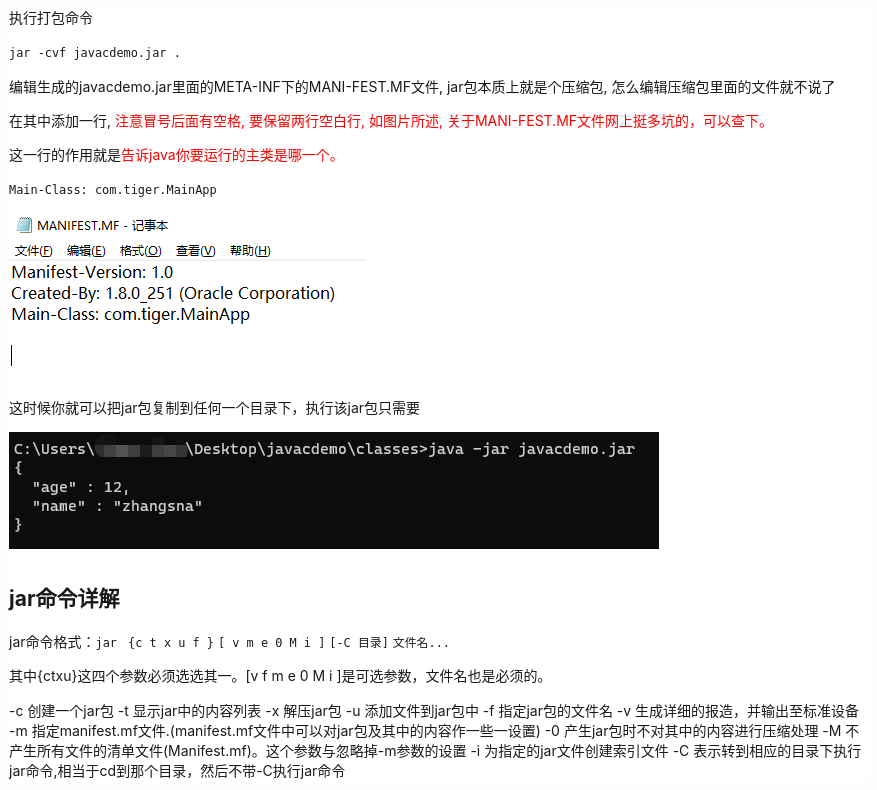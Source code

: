 执行打包命令

~~~shell
jar -cvf javacdemo.jar .
~~~

编辑生成的javacdemo.jar里面的META-INF下的MANI-FEST.MF文件, jar包本质上就是个压缩包, 怎么编辑压缩包里面的文件就不说了

在其中添加一行, <font color=red>注意冒号后面有空格, 要保留两行空白行, 如图片所述, 关于MANI-FEST.MF文件网上挺多坑的，可以查下。</font>

这一行的作用就是<font color=red>告诉java你要运行的主类是哪一个。</font>

~~~text
Main-Class: com.tiger.MainApp
~~~



![image-20200928195607072](img/image-20200928195607072.png)

这时候你就可以把jar包复制到任何一个目录下，执行该jar包只需要

![image-20200928200124921](img/image-20200928200124921.png)





## jar命令详解

jar命令格式：`jar ` `{c t x u f }` `[ v m e 0 M i ]` `[-C 目录]` `文件名...`

其中{ctxu}这四个参数必须选选其一。[v f m e 0 M i ]是可选参数，文件名也是必须的。

-c 创建一个jar包
-t 显示jar中的内容列表
-x 解压jar包
-u 添加文件到jar包中
-f 指定jar包的文件名
-v 生成详细的报造，并输出至标准设备
-m 指定manifest.mf文件.(manifest.mf文件中可以对jar包及其中的内容作一些一设置)
-0 产生jar包时不对其中的内容进行压缩处理
-M 不产生所有文件的清单文件(Manifest.mf)。这个参数与忽略掉-m参数的设置
-i  为指定的jar文件创建索引文件
-C 表示转到相应的目录下执行jar命令,相当于cd到那个目录，然后不带-C执行jar命令
